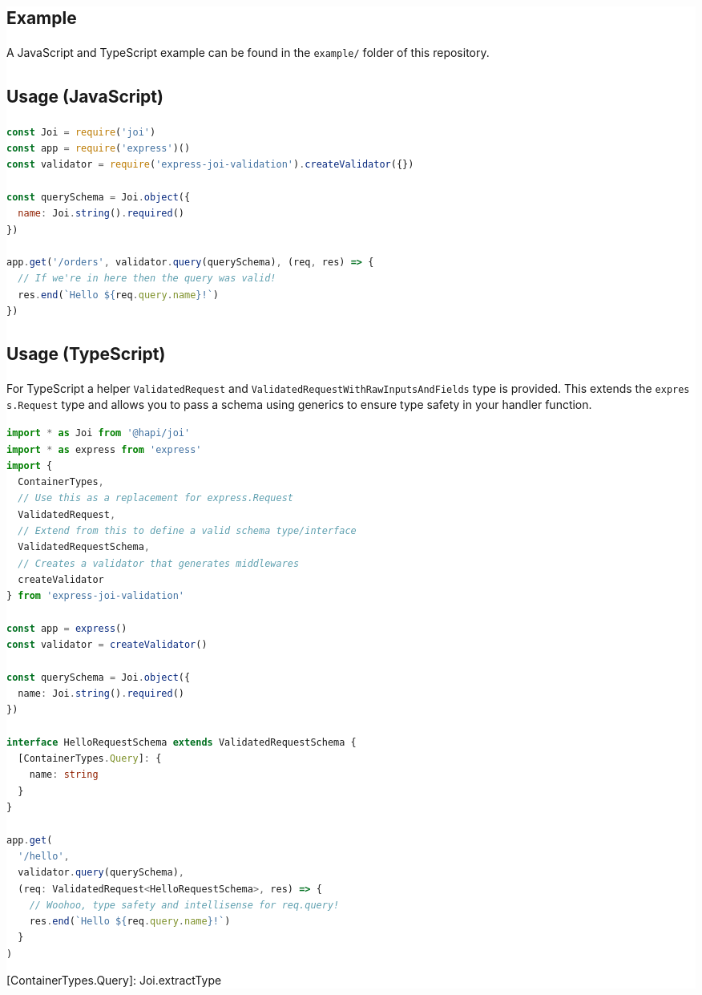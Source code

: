 
## Example
A JavaScript and TypeScript example can be found in the `example/` folder of
this repository.

## Usage (JavaScript)

```js
const Joi = require('joi')
const app = require('express')()
const validator = require('express-joi-validation').createValidator({})

const querySchema = Joi.object({
  name: Joi.string().required()
})

app.get('/orders', validator.query(querySchema), (req, res) => {
  // If we're in here then the query was valid!  
  res.end(`Hello ${req.query.name}!`)
})
```

## Usage (TypeScript)

For TypeScript a helper `ValidatedRequest` and
`ValidatedRequestWithRawInputsAndFields` type is provided. This extends the
`express.Request` type and allows you to pass a schema using generics to
ensure type safety in your handler function.

```ts
import * as Joi from '@hapi/joi'
import * as express from 'express'
import {
  ContainerTypes,
  // Use this as a replacement for express.Request
  ValidatedRequest,
  // Extend from this to define a valid schema type/interface
  ValidatedRequestSchema,
  // Creates a validator that generates middlewares
  createValidator
} from 'express-joi-validation'

const app = express()
const validator = createValidator()

const querySchema = Joi.object({
  name: Joi.string().required()
})

interface HelloRequestSchema extends ValidatedRequestSchema {
  [ContainerTypes.Query]: {
    name: string
  }
}

app.get(
  '/hello',
  validator.query(querySchema),
  (req: ValidatedRequest<HelloRequestSchema>, res) => {
    // Woohoo, type safety and intellisense for req.query!
    res.end(`Hello ${req.query.name}!`)
  }
)
```

  [ContainerTypes.Query]: Joi.extractType<typeof querySchema>
